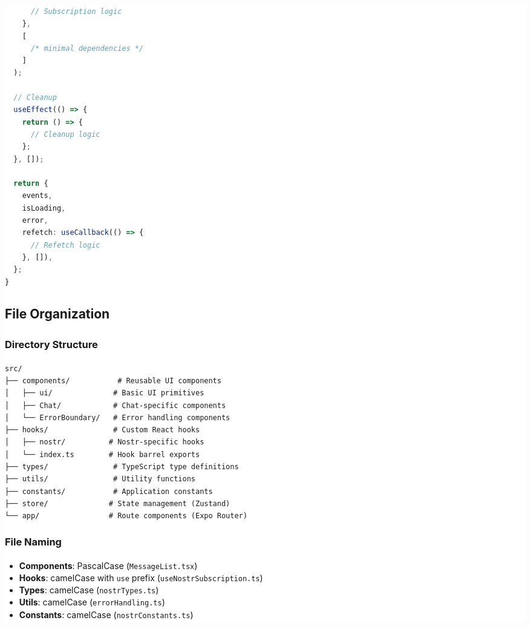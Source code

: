 ```typescript
      // Subscription logic
    },
    [
      /* minimal dependencies */
    ]
  );

  // Cleanup
  useEffect(() => {
    return () => {
      // Cleanup logic
    };
  }, []);

  return {
    events,
    isLoading,
    error,
    refetch: useCallback(() => {
      // Refetch logic
    }, []),
  };
}
```

## File Organization

### Directory Structure

```
src/
├── components/           # Reusable UI components
│   ├── ui/              # Basic UI primitives
│   ├── Chat/            # Chat-specific components
│   └── ErrorBoundary/   # Error handling components
├── hooks/               # Custom React hooks
│   ├── nostr/          # Nostr-specific hooks
│   └── index.ts        # Hook barrel exports
├── types/               # TypeScript type definitions
├── utils/               # Utility functions
├── constants/           # Application constants
├── store/              # State management (Zustand)
└── app/                # Route components (Expo Router)
```

### File Naming

- **Components**: PascalCase (`MessageList.tsx`)
- **Hooks**: camelCase with `use` prefix (`useNostrSubscription.ts`)
- **Types**: camelCase (`nostrTypes.ts`)
- **Utils**: camelCase (`errorHandling.ts`)
- **Constants**: camelCase (`nostrConstants.ts`)
